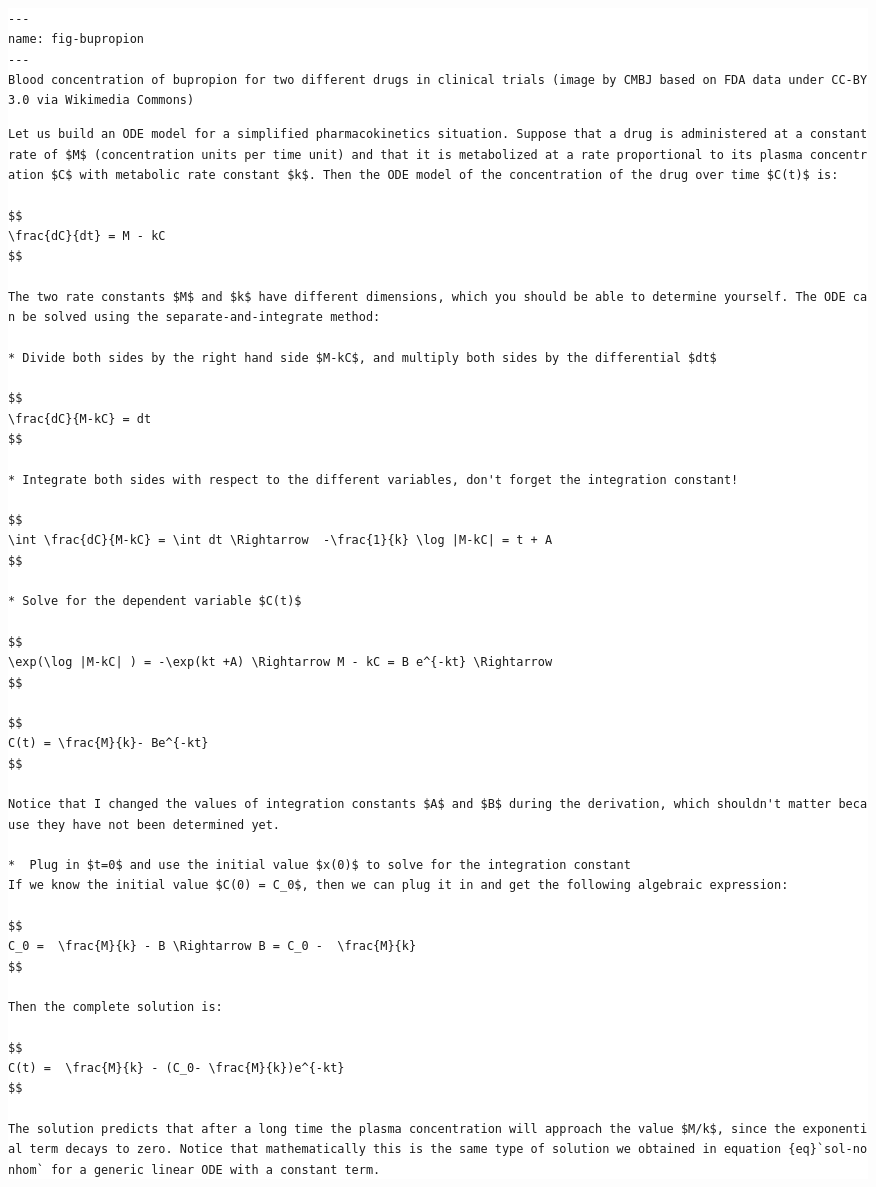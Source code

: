 
```{figure} images/2000px-Bupropion_bioequivalency.png
---
name: fig-bupropion
---
Blood concentration of bupropion for two different drugs in clinical trials (image by CMBJ based on FDA data under CC-BY 3.0 via Wikimedia Commons)
```

```{topic} Example: ODE  model of drug kinetics
Let us build an ODE model for a simplified pharmacokinetics situation. Suppose that a drug is administered at a constant rate of $M$ (concentration units per time unit) and that it is metabolized at a rate proportional to its plasma concentration $C$ with metabolic rate constant $k$. Then the ODE model of the concentration of the drug over time $C(t)$ is:

$$
\frac{dC}{dt} = M - kC
$$

The two rate constants $M$ and $k$ have different dimensions, which you should be able to determine yourself. The ODE can be solved using the separate-and-integrate method:

* Divide both sides by the right hand side $M-kC$, and multiply both sides by the differential $dt$

$$ 
\frac{dC}{M-kC} = dt
$$

* Integrate both sides with respect to the different variables, don't forget the integration constant! 

$$ 
\int \frac{dC}{M-kC} = \int dt \Rightarrow  -\frac{1}{k} \log |M-kC| = t + A
$$

* Solve for the dependent variable $C(t)$

$$ 
\exp(\log |M-kC| ) = -\exp(kt +A) \Rightarrow M - kC = B e^{-kt} \Rightarrow 
$$

$$
C(t) = \frac{M}{k}- Be^{-kt}
$$

Notice that I changed the values of integration constants $A$ and $B$ during the derivation, which shouldn't matter because they have not been determined yet.

*  Plug in $t=0$ and use the initial value $x(0)$ to solve for the integration constant 
If we know the initial value $C(0) = C_0$, then we can plug it in and get the following algebraic expression:

$$ 
C_0 =  \frac{M}{k} - B \Rightarrow B = C_0 -  \frac{M}{k}
$$

Then the complete solution is:

$$
C(t) =  \frac{M}{k} - (C_0- \frac{M}{k})e^{-kt}
$$

The solution predicts that after a long time the plasma concentration will approach the value $M/k$, since the exponential term decays to zero. Notice that mathematically this is the same type of solution we obtained in equation {eq}`sol-nonhom` for a generic linear ODE with a constant term.
```